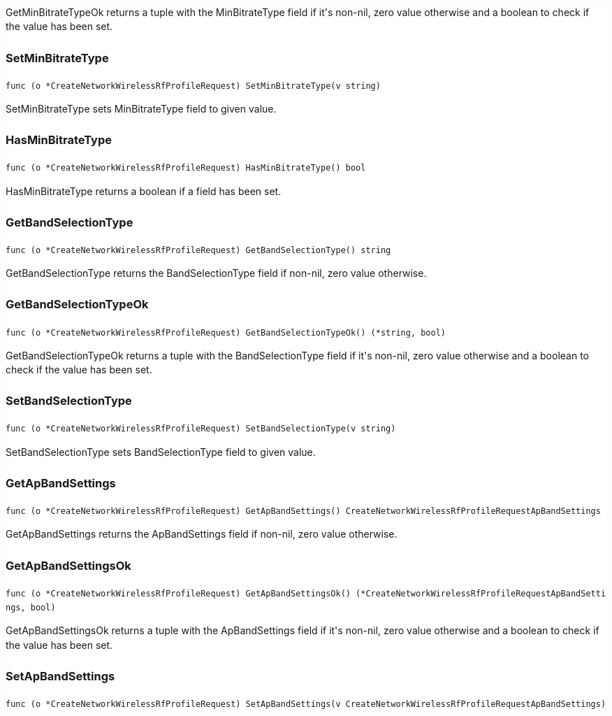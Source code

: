 GetMinBitrateTypeOk returns a tuple with the MinBitrateType field if it's non-nil, zero value otherwise
and a boolean to check if the value has been set.

### SetMinBitrateType

`func (o *CreateNetworkWirelessRfProfileRequest) SetMinBitrateType(v string)`

SetMinBitrateType sets MinBitrateType field to given value.

### HasMinBitrateType

`func (o *CreateNetworkWirelessRfProfileRequest) HasMinBitrateType() bool`

HasMinBitrateType returns a boolean if a field has been set.

### GetBandSelectionType

`func (o *CreateNetworkWirelessRfProfileRequest) GetBandSelectionType() string`

GetBandSelectionType returns the BandSelectionType field if non-nil, zero value otherwise.

### GetBandSelectionTypeOk

`func (o *CreateNetworkWirelessRfProfileRequest) GetBandSelectionTypeOk() (*string, bool)`

GetBandSelectionTypeOk returns a tuple with the BandSelectionType field if it's non-nil, zero value otherwise
and a boolean to check if the value has been set.

### SetBandSelectionType

`func (o *CreateNetworkWirelessRfProfileRequest) SetBandSelectionType(v string)`

SetBandSelectionType sets BandSelectionType field to given value.


### GetApBandSettings

`func (o *CreateNetworkWirelessRfProfileRequest) GetApBandSettings() CreateNetworkWirelessRfProfileRequestApBandSettings`

GetApBandSettings returns the ApBandSettings field if non-nil, zero value otherwise.

### GetApBandSettingsOk

`func (o *CreateNetworkWirelessRfProfileRequest) GetApBandSettingsOk() (*CreateNetworkWirelessRfProfileRequestApBandSettings, bool)`

GetApBandSettingsOk returns a tuple with the ApBandSettings field if it's non-nil, zero value otherwise
and a boolean to check if the value has been set.

### SetApBandSettings

`func (o *CreateNetworkWirelessRfProfileRequest) SetApBandSettings(v CreateNetworkWirelessRfProfileRequestApBandSettings)`
